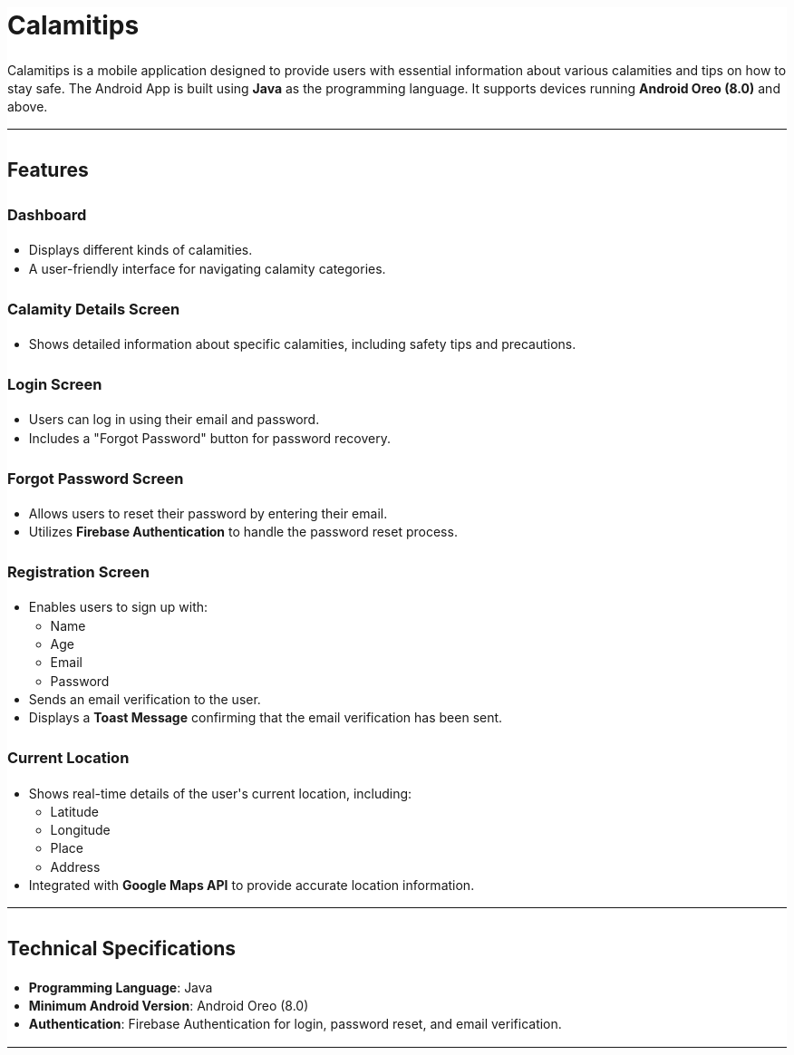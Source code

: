 # Calamitips

Calamitips is a mobile application designed to provide users with essential information about various calamities and tips on how to stay safe. The Android App is built using **Java** as the programming language. It supports devices running **Android Oreo (8.0)** and above.

---

## Features

### **Dashboard**
- Displays different kinds of calamities.
- A user-friendly interface for navigating calamity categories.

### **Calamity Details Screen**
- Shows detailed information about specific calamities, including safety tips and precautions.

### **Login Screen**
- Users can log in using their email and password.
- Includes a "Forgot Password" button for password recovery.

### **Forgot Password Screen**
- Allows users to reset their password by entering their email.
- Utilizes **Firebase Authentication** to handle the password reset process.

### **Registration Screen**
- Enables users to sign up with:
  - Name
  - Age
  - Email
  - Password
- Sends an email verification to the user.
- Displays a **Toast Message** confirming that the email verification has been sent.

### **Current Location**
- Shows real-time details of the user's current location, including:
  - Latitude
  - Longitude
  - Place
  - Address  
- Integrated with **Google Maps API** to provide accurate location information.  

---

## Technical Specifications

- **Programming Language**: Java  
- **Minimum Android Version**: Android Oreo (8.0)  
- **Authentication**: Firebase Authentication for login, password reset, and email verification.

---